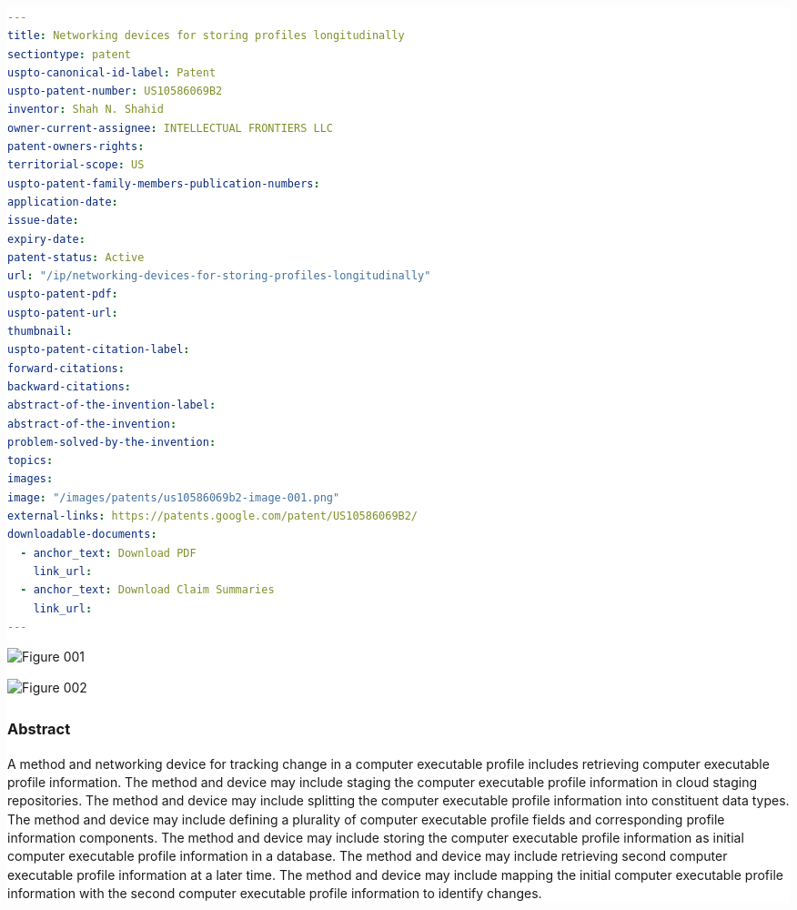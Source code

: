 ```yaml
---
title: Networking devices for storing profiles longitudinally
sectiontype: patent
uspto-canonical-id-label: Patent
uspto-patent-number: US10586069B2
inventor: Shah N. Shahid
owner-current-assignee: INTELLECTUAL FRONTIERS LLC
patent-owners-rights: 
territorial-scope: US
uspto-patent-family-members-publication-numbers:
application-date: 
issue-date: 
expiry-date: 
patent-status: Active
url: "/ip/networking-devices-for-storing-profiles-longitudinally"
uspto-patent-pdf:
uspto-patent-url:
thumbnail: 
uspto-patent-citation-label: 
forward-citations: 
backward-citations:
abstract-of-the-invention-label: 
abstract-of-the-invention: 
problem-solved-by-the-invention:
topics: 
images: 
image: "/images/patents/us10586069b2-image-001.png"
external-links: https://patents.google.com/patent/US10586069B2/
downloadable-documents: 
  - anchor_text: Download PDF
    link_url: 
  - anchor_text: Download Claim Summaries
    link_url: 
---
```


<div class="center-elements"> 

![Figure 001](/images/patents/us10586069b2-image-001.png)

![Figure 002](/images/patents/us10586069b2-image-002.png)

</div>

### Abstract

A method and networking device for tracking change in a computer executable profile includes retrieving computer executable profile information. The method and device may include staging the computer executable profile information in cloud staging repositories. The method and device may include splitting the computer executable profile information into constituent data types. The method and device may include defining a plurality of computer executable profile fields and corresponding profile information components. The method and device may include storing the computer executable profile information as initial computer executable profile information in a database. The method and device may include retrieving second computer executable profile information at a later time. The method and device may include mapping the initial computer executable profile information with the second computer executable profile information to identify changes.
